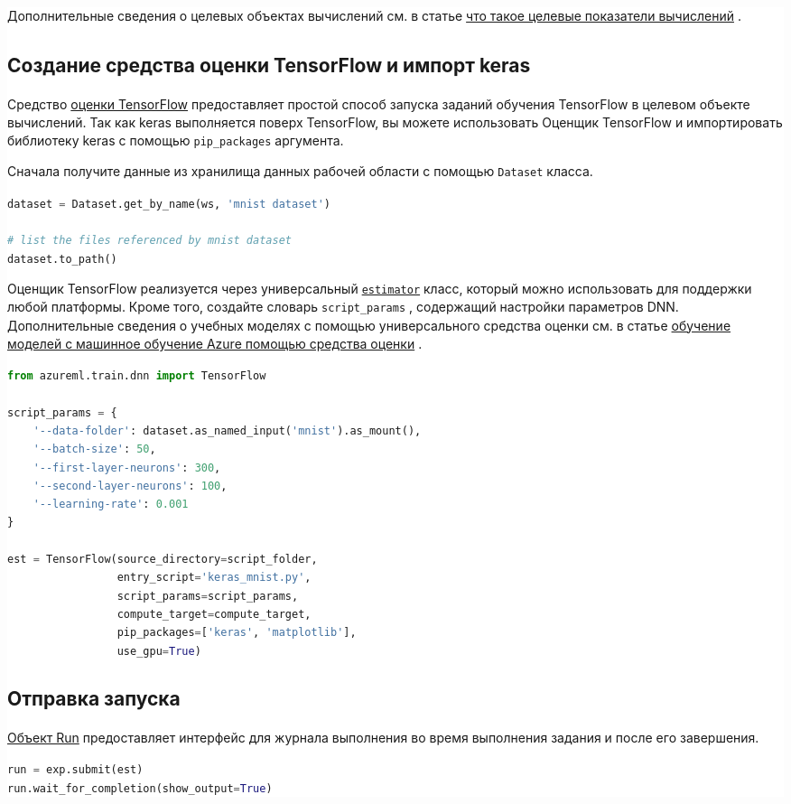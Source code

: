 Дополнительные сведения о целевых объектах вычислений см. в статье [что такое целевые показатели вычислений](concept-compute-target.md) .

## <a name="create-a-tensorflow-estimator-and-import-keras"></a>Создание средства оценки TensorFlow и импорт keras

Средство [оценки TensorFlow](https://docs.microsoft.com/python/api/azureml-train-core/azureml.train.dnn.tensorflow?view=azure-ml-py) предоставляет простой способ запуска заданий обучения TensorFlow в целевом объекте вычислений. Так как keras выполняется поверх TensorFlow, вы можете использовать Оценщик TensorFlow и импортировать библиотеку keras с помощью `pip_packages` аргумента.

Сначала получите данные из хранилища данных рабочей области с помощью `Dataset` класса.

```python
dataset = Dataset.get_by_name(ws, 'mnist dataset')

# list the files referenced by mnist dataset
dataset.to_path()
```

Оценщик TensorFlow реализуется через универсальный [`estimator`](https://docs.microsoft.com//python/api/azureml-train-core/azureml.train.estimator.estimator?view=azure-ml-py) класс, который можно использовать для поддержки любой платформы. Кроме того, создайте словарь `script_params` , содержащий настройки параметров DNN. Дополнительные сведения о учебных моделях с помощью универсального средства оценки см. в статье [обучение моделей с машинное обучение Azure помощью средства оценки](how-to-train-ml-models.md) .

```python
from azureml.train.dnn import TensorFlow

script_params = {
    '--data-folder': dataset.as_named_input('mnist').as_mount(),
    '--batch-size': 50,
    '--first-layer-neurons': 300,
    '--second-layer-neurons': 100,
    '--learning-rate': 0.001
}

est = TensorFlow(source_directory=script_folder,
                 entry_script='keras_mnist.py',
                 script_params=script_params,
                 compute_target=compute_target,
                 pip_packages=['keras', 'matplotlib'],
                 use_gpu=True)
```

## <a name="submit-a-run"></a>Отправка запуска

[Объект Run](https://docs.microsoft.com/python/api/azureml-core/azureml.core.run%28class%29?view=azure-ml-py) предоставляет интерфейс для журнала выполнения во время выполнения задания и после его завершения.

```Python
run = exp.submit(est)
run.wait_for_completion(show_output=True)
```

